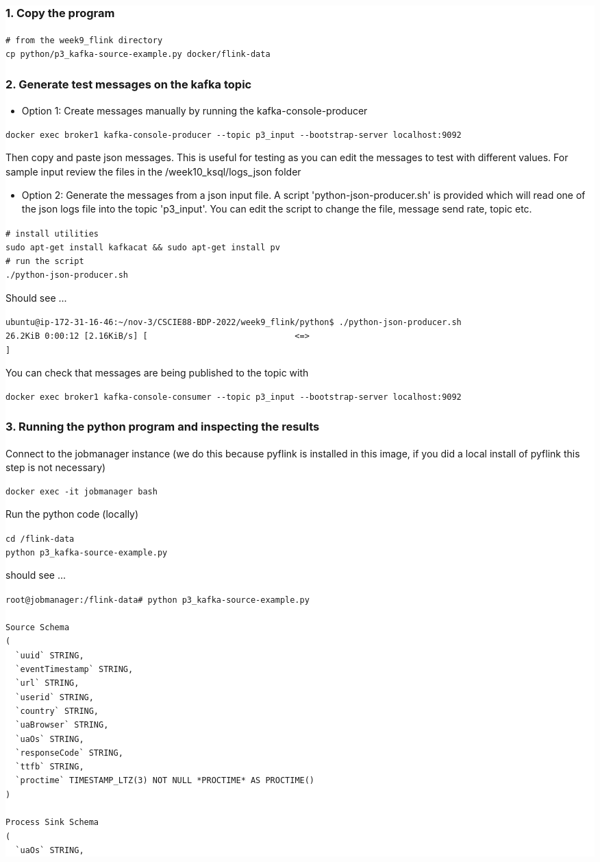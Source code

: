 ### 1. Copy the program
```
# from the week9_flink directory
cp python/p3_kafka-source-example.py docker/flink-data
```
### 2. Generate test messages on the kafka topic
- Option 1: Create messages manually by running the kafka-console-producer
```
docker exec broker1 kafka-console-producer --topic p3_input --bootstrap-server localhost:9092
```
Then copy and paste json messages. This is useful for testing as you can edit the messages to test with different values. For sample input review the files in the /week10_ksql/logs_json folder
- Option 2: Generate the messages from a json input file.
A script 'python-json-producer.sh' is provided which will read one of the json logs file into the topic 'p3_input'. You can edit the script to change the file, message send rate, topic etc.
```
# install utilities
sudo apt-get install kafkacat && sudo apt-get install pv
# run the script
./python-json-producer.sh
```
Should see ...
```
ubuntu@ip-172-31-16-46:~/nov-3/CSCIE88-BDP-2022/week9_flink/python$ ./python-json-producer.sh 
26.2KiB 0:00:12 [2.16KiB/s] [                              <=>                                                                                                   ] 
```
You can check that messages are being published to the topic with 
```
docker exec broker1 kafka-console-consumer --topic p3_input --bootstrap-server localhost:9092
```
### 3. Running the python program and inspecting the results
Connect to the jobmanager instance (we do this because pyflink is installed in this image, if you did a local install of pyflink this step is not necessary)
```
docker exec -it jobmanager bash
```
Run the python code (locally)
```
cd /flink-data
python p3_kafka-source-example.py 
```
should see ...
```
root@jobmanager:/flink-data# python p3_kafka-source-example.py 

Source Schema
(
  `uuid` STRING,
  `eventTimestamp` STRING,
  `url` STRING,
  `userid` STRING,
  `country` STRING,
  `uaBrowser` STRING,
  `uaOs` STRING,
  `responseCode` STRING,
  `ttfb` STRING,
  `proctime` TIMESTAMP_LTZ(3) NOT NULL *PROCTIME* AS PROCTIME()
)

Process Sink Schema
(
  `uaOs` STRING,
```